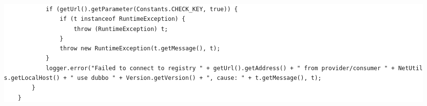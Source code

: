 ```
            if (getUrl().getParameter(Constants.CHECK_KEY, true)) {
                if (t instanceof RuntimeException) {
                    throw (RuntimeException) t;
                }
                throw new RuntimeException(t.getMessage(), t);
            }
            logger.error("Failed to connect to registry " + getUrl().getAddress() + " from provider/consumer " + NetUtils.getLocalHost() + " use dubbo " + Version.getVersion() + ", cause: " + t.getMessage(), t);
        }
    }

```
